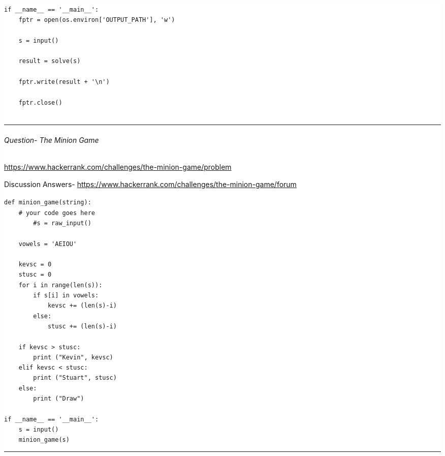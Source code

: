 ```pycon
if __name__ == '__main__':
    fptr = open(os.environ['OUTPUT_PATH'], 'w')

    s = input()

    result = solve(s)

    fptr.write(result + '\n')

    fptr.close()


```


_____________

###### Question- The Minion Game

https://www.hackerrank.com/challenges/the-minion-game/problem

Discussion Answers-
https://www.hackerrank.com/challenges/the-minion-game/forum

```pycon
def minion_game(string):
    # your code goes here
        #s = raw_input()

    vowels = 'AEIOU'

    kevsc = 0
    stusc = 0
    for i in range(len(s)):
        if s[i] in vowels:
            kevsc += (len(s)-i)
        else:
            stusc += (len(s)-i)

    if kevsc > stusc:
        print ("Kevin", kevsc)
    elif kevsc < stusc:
        print ("Stuart", stusc)
    else:
        print ("Draw")

if __name__ == '__main__':
    s = input()
    minion_game(s)
```


_____________
